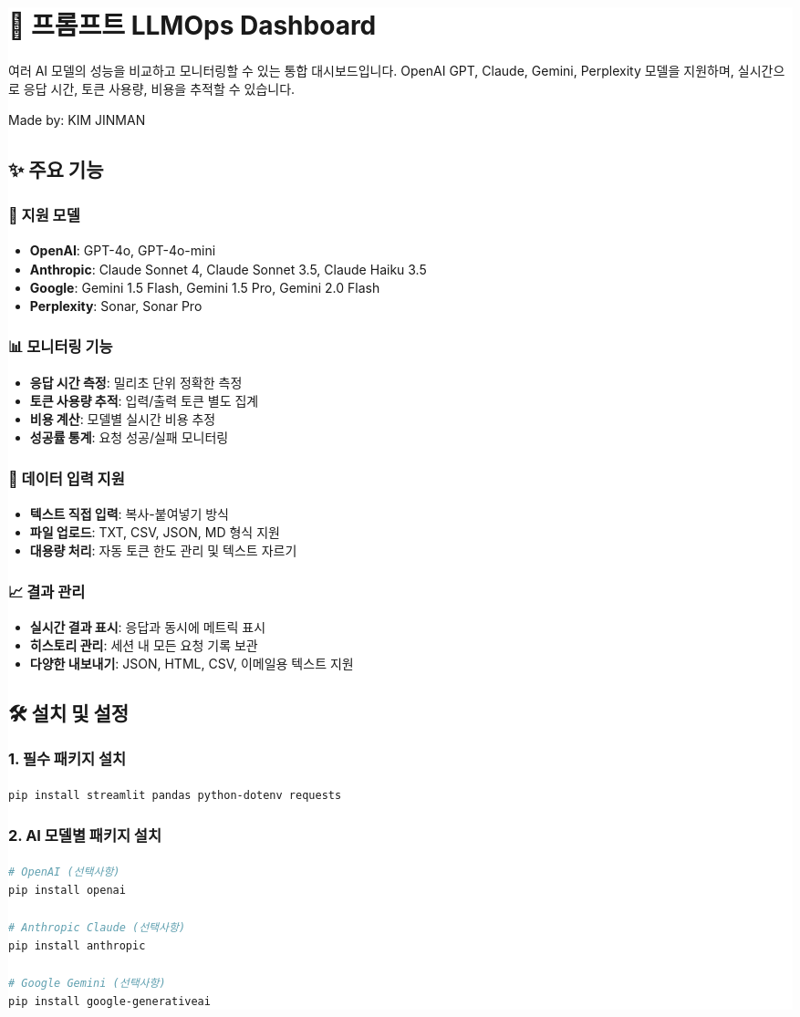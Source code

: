 # 🚀 프롬프트 LLMOps Dashboard

여러 AI 모델의 성능을 비교하고 모니터링할 수 있는 통합 대시보드입니다. OpenAI GPT, Claude, Gemini, Perplexity 모델을 지원하며, 실시간으로 응답 시간, 토큰 사용량, 비용을 추적할 수 있습니다.

Made by: KIM JINMAN

## ✨ 주요 기능

### 🤖 지원 모델
- **OpenAI**: GPT-4o, GPT-4o-mini
- **Anthropic**: Claude Sonnet 4, Claude Sonnet 3.5, Claude Haiku 3.5  
- **Google**: Gemini 1.5 Flash, Gemini 1.5 Pro, Gemini 2.0 Flash
- **Perplexity**: Sonar, Sonar Pro

### 📊 모니터링 기능
- **응답 시간 측정**: 밀리초 단위 정확한 측정
- **토큰 사용량 추적**: 입력/출력 토큰 별도 집계
- **비용 계산**: 모델별 실시간 비용 추정
- **성공률 통계**: 요청 성공/실패 모니터링

### 📁 데이터 입력 지원
- **텍스트 직접 입력**: 복사-붙여넣기 방식
- **파일 업로드**: TXT, CSV, JSON, MD 형식 지원
- **대용량 처리**: 자동 토큰 한도 관리 및 텍스트 자르기

### 📈 결과 관리
- **실시간 결과 표시**: 응답과 동시에 메트릭 표시
- **히스토리 관리**: 세션 내 모든 요청 기록 보관
- **다양한 내보내기**: JSON, HTML, CSV, 이메일용 텍스트 지원

## 🛠️ 설치 및 설정

### 1. 필수 패키지 설치

```bash
pip install streamlit pandas python-dotenv requests
```

### 2. AI 모델별 패키지 설치

```bash
# OpenAI (선택사항)
pip install openai

# Anthropic Claude (선택사항)  
pip install anthropic

# Google Gemini (선택사항)
pip install google-generativeai
```
